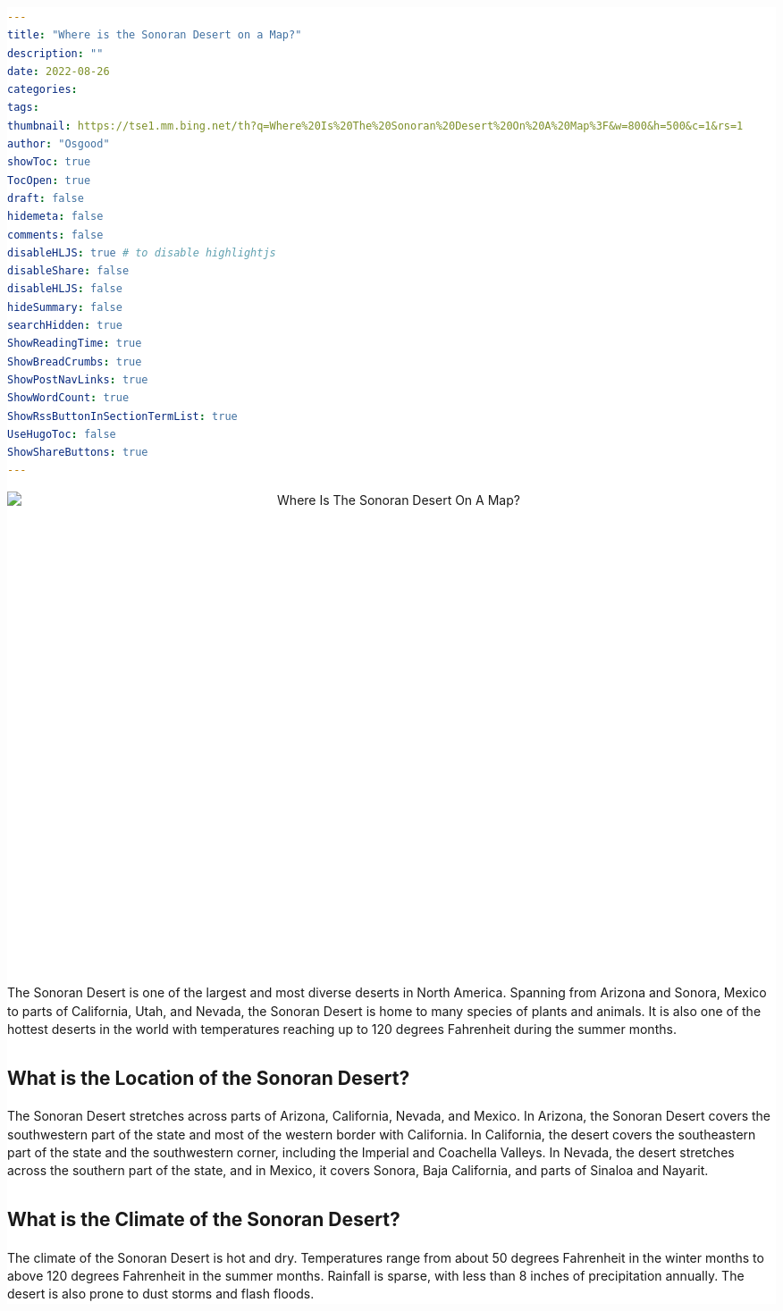 ```yaml
---
title: "Where is the Sonoran Desert on a Map?"
description: ""
date: 2022-08-26
categories: 
tags: 
thumbnail: https://tse1.mm.bing.net/th?q=Where%20Is%20The%20Sonoran%20Desert%20On%20A%20Map%3F&w=800&h=500&c=1&rs=1
author: "Osgood"
showToc: true
TocOpen: true
draft: false
hidemeta: false
comments: false
disableHLJS: true # to disable highlightjs
disableShare: false
disableHLJS: false
hideSummary: false
searchHidden: true
ShowReadingTime: true
ShowBreadCrumbs: true
ShowPostNavLinks: true
ShowWordCount: true
ShowRssButtonInSectionTermList: true
UseHugoToc: false
ShowShareButtons: true
---
```


<center>
	<img src="https://tse1.mm.bing.net/th?q=Where%20Is%20The%20Sonoran%20Desert%20On%20A%20Map%3F&w=800&h=500&c=1&rs=1" alt="Where Is The Sonoran Desert On A Map?" width="800" height="500" style="display: block; width: 100%; height: auto">
</center>

The Sonoran Desert is one of the largest and most diverse deserts in North America. Spanning from Arizona and Sonora, Mexico to parts of California, Utah, and Nevada, the Sonoran Desert is home to many species of plants and animals. It is also one of the hottest deserts in the world with temperatures reaching up to 120 degrees Fahrenheit during the summer months.

<h2>What is the Location of the Sonoran Desert?</h2>

The Sonoran Desert stretches across parts of Arizona, California, Nevada, and Mexico. In Arizona, the Sonoran Desert covers the southwestern part of the state and most of the western border with California. In California, the desert covers the southeastern part of the state and the southwestern corner, including the Imperial and Coachella Valleys. In Nevada, the desert stretches across the southern part of the state, and in Mexico, it covers Sonora, Baja California, and parts of Sinaloa and Nayarit.

<h2>What is the Climate of the Sonoran Desert?</h2>

The climate of the Sonoran Desert is hot and dry. Temperatures range from about 50 degrees Fahrenheit in the winter months to above 120 degrees Fahrenheit in the summer months. Rainfall is sparse, with less than 8 inches of precipitation annually. The desert is also prone to dust storms and flash floods.
